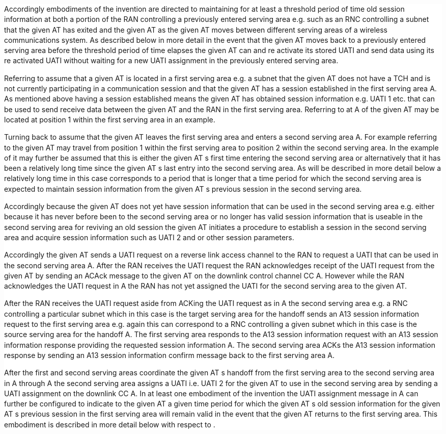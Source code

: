 Accordingly embodiments of the invention are directed to maintaining for at least a threshold period of time old session information at both a portion of the RAN controlling a previously entered serving area e.g. such as an RNC controlling a subnet that the given AT has exited and the given AT as the given AT moves between different serving areas of a wireless communications system. As described below in more detail in the event that the given AT moves back to a previously entered serving area before the threshold period of time elapses the given AT can and re activate its stored UATI and send data using its re activated UATI without waiting for a new UATI assignment in the previously entered serving area.

Referring to assume that a given AT is located in a first serving area e.g. a subnet that the given AT does not have a TCH and is not currently participating in a communication session and that the given AT has a session established in the first serving area A. As mentioned above having a session established means the given AT has obtained session information e.g. UATI 1 etc. that can be used to send receive data between the given AT and the RAN in the first serving area. Referring to at A of the given AT may be located at position 1 within the first serving area in an example.

Turning back to assume that the given AT leaves the first serving area and enters a second serving area A. For example referring to the given AT may travel from position 1 within the first serving area to position 2 within the second serving area. In the example of it may further be assumed that this is either the given AT s first time entering the second serving area or alternatively that it has been a relatively long time since the given AT s last entry into the second serving area. As will be described in more detail below a relatively long time in this case corresponds to a period that is longer that a time period for which the second serving area is expected to maintain session information from the given AT s previous session in the second serving area.

Accordingly because the given AT does not yet have session information that can be used in the second serving area e.g. either because it has never before been to the second serving area or no longer has valid session information that is useable in the second serving area for reviving an old session the given AT initiates a procedure to establish a session in the second serving area and acquire session information such as UATI 2 and or other session parameters.

Accordingly the given AT sends a UATI request on a reverse link access channel to the RAN to request a UATI that can be used in the second serving area A. After the RAN receives the UATI request the RAN acknowledges receipt of the UATI request from the given AT by sending an ACAck message to the given AT on the downlink control channel CC A. However while the RAN acknowledges the UATI request in A the RAN has not yet assigned the UATI for the second serving area to the given AT.

After the RAN receives the UATI request aside from ACKing the UATI request as in A the second serving area e.g. a RNC controlling a particular subnet which in this case is the target serving area for the handoff sends an A13 session information request to the first serving area e.g. again this can correspond to a RNC controlling a given subnet which in this case is the source serving area for the handoff A. The first serving area responds to the A13 session information request with an A13 session information response providing the requested session information A. The second serving area ACKs the A13 session information response by sending an A13 session information confirm message back to the first serving area A.

After the first and second serving areas coordinate the given AT s handoff from the first serving area to the second serving area in A through A the second serving area assigns a UATI i.e. UATI 2 for the given AT to use in the second serving area by sending a UATI assignment on the downlink CC A. In at least one embodiment of the invention the UATI assignment message in A can further be configured to indicate to the given AT a given time period for which the given AT s old session information for the given AT s previous session in the first serving area will remain valid in the event that the given AT returns to the first serving area. This embodiment is described in more detail below with respect to .
